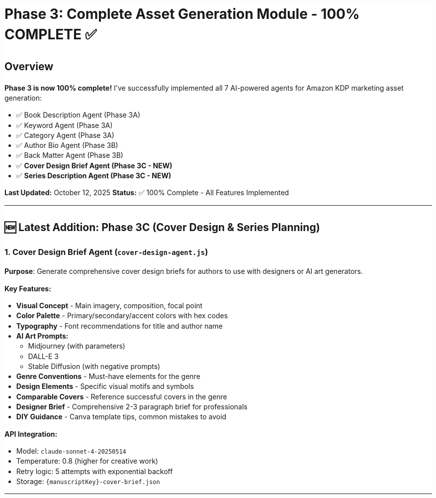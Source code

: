 # Phase 3: Complete Asset Generation Module - 100% COMPLETE ✅

## Overview

**Phase 3 is now 100% complete!** I've successfully implemented all 7 AI-powered agents for Amazon KDP marketing asset generation:

- ✅ Book Description Agent (Phase 3A)
- ✅ Keyword Agent (Phase 3A)
- ✅ Category Agent (Phase 3A)
- ✅ Author Bio Agent (Phase 3B)
- ✅ Back Matter Agent (Phase 3B)
- ✅ **Cover Design Brief Agent (Phase 3C - NEW)**
- ✅ **Series Description Agent (Phase 3C - NEW)**

**Last Updated:** October 12, 2025
**Status:** ✅ 100% Complete - All Features Implemented

---

## 🆕 Latest Addition: Phase 3C (Cover Design & Series Planning)

### 1. **Cover Design Brief Agent** (`cover-design-agent.js`)

**Purpose**: Generate comprehensive cover design briefs for authors to use with designers or AI art generators.

**Key Features:**
- **Visual Concept** - Main imagery, composition, focal point
- **Color Palette** - Primary/secondary/accent colors with hex codes
- **Typography** - Font recommendations for title and author name
- **AI Art Prompts:**
  - Midjourney (with parameters)
  - DALL-E 3
  - Stable Diffusion (with negative prompts)
- **Genre Conventions** - Must-have elements for the genre
- **Design Elements** - Specific visual motifs and symbols
- **Comparable Covers** - Reference successful covers in the genre
- **Designer Brief** - Comprehensive 2-3 paragraph brief for professionals
- **DIY Guidance** - Canva template tips, common mistakes to avoid

**API Integration:**
- Model: `claude-sonnet-4-20250514`
- Temperature: 0.8 (higher for creative work)
- Retry logic: 5 attempts with exponential backoff
- Storage: `{manuscriptKey}-cover-brief.json`

---
